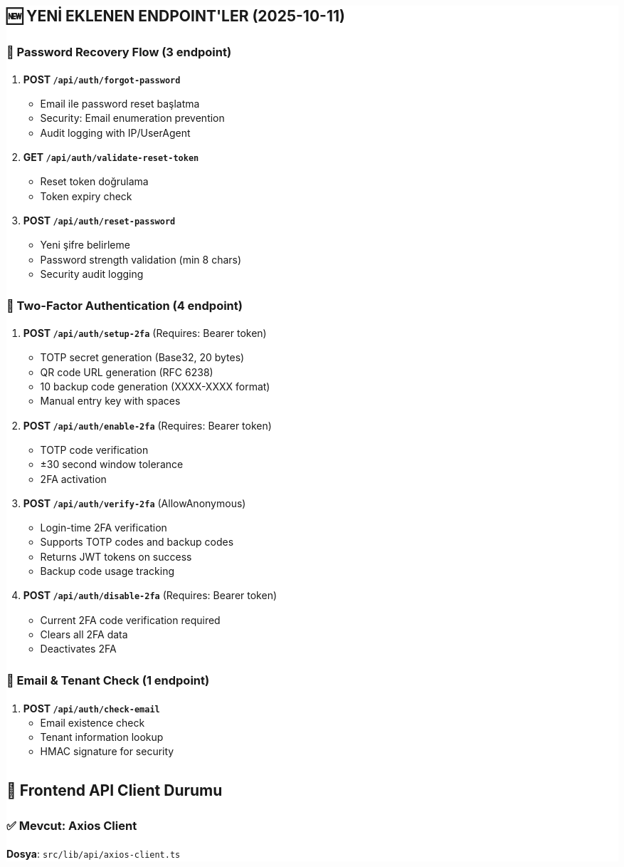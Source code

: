 ## 🆕 YENİ EKLENEN ENDPOINT'LER (2025-10-11)

### 📧 Password Recovery Flow (3 endpoint)
1. **POST `/api/auth/forgot-password`**
   - Email ile password reset başlatma
   - Security: Email enumeration prevention
   - Audit logging with IP/UserAgent

2. **GET `/api/auth/validate-reset-token`**
   - Reset token doğrulama
   - Token expiry check

3. **POST `/api/auth/reset-password`**
   - Yeni şifre belirleme
   - Password strength validation (min 8 chars)
   - Security audit logging

### 🔐 Two-Factor Authentication (4 endpoint)
1. **POST `/api/auth/setup-2fa`** (Requires: Bearer token)
   - TOTP secret generation (Base32, 20 bytes)
   - QR code URL generation (RFC 6238)
   - 10 backup code generation (XXXX-XXXX format)
   - Manual entry key with spaces

2. **POST `/api/auth/enable-2fa`** (Requires: Bearer token)
   - TOTP code verification
   - ±30 second window tolerance
   - 2FA activation

3. **POST `/api/auth/verify-2fa`** (AllowAnonymous)
   - Login-time 2FA verification
   - Supports TOTP codes and backup codes
   - Returns JWT tokens on success
   - Backup code usage tracking

4. **POST `/api/auth/disable-2fa`** (Requires: Bearer token)
   - Current 2FA code verification required
   - Clears all 2FA data
   - Deactivates 2FA

### 📨 Email & Tenant Check (1 endpoint)
1. **POST `/api/auth/check-email`**
   - Email existence check
   - Tenant information lookup
   - HMAC signature for security

## 🎯 Frontend API Client Durumu

### ✅ Mevcut: Axios Client
**Dosya**: `src/lib/api/axios-client.ts`
